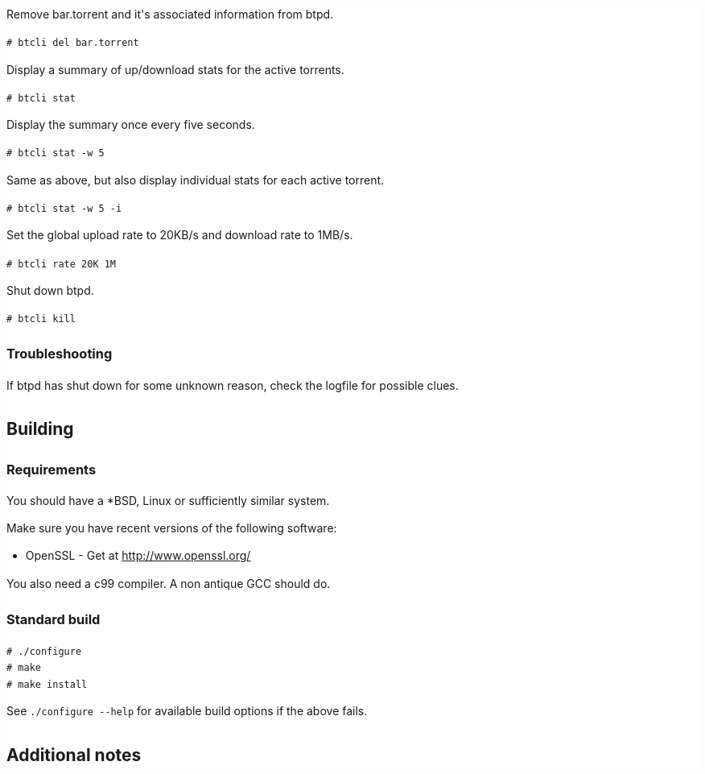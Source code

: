 Remove bar.torrent and it's associated information from btpd.
```
# btcli del bar.torrent
```

Display a summary of up/download stats for the active torrents.
```
# btcli stat
```

Display the summary once every five seconds.
```
# btcli stat -w 5
```

Same as above, but also display individual stats for each active torrent.
```
# btcli stat -w 5 -i
```

Set the global upload rate to 20KB/s and download rate to 1MB/s.
```
# btcli rate 20K 1M
```

Shut down btpd.
```
# btcli kill
```

### Troubleshooting

If btpd has shut down for some unknown reason, check the logfile for
possible clues.

## Building

### Requirements

You should have a *BSD, Linux or sufficiently similar system.

Make sure you have recent versions of the following software:
* OpenSSL   - Get at http://www.openssl.org/

You also need a c99 compiler. A non antique GCC should do.

### Standard build

```
# ./configure
# make
# make install
```

See `./configure --help` for available build options if the above fails.

## Additional notes
